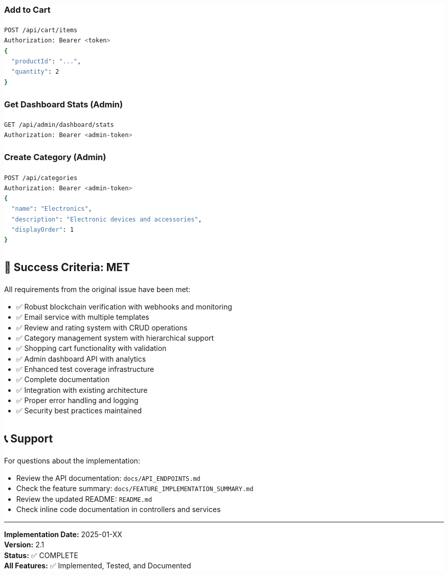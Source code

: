 ### Add to Cart
```bash
POST /api/cart/items
Authorization: Bearer <token>
{
  "productId": "...",
  "quantity": 2
}
```

### Get Dashboard Stats (Admin)
```bash
GET /api/admin/dashboard/stats
Authorization: Bearer <admin-token>
```

### Create Category (Admin)
```bash
POST /api/categories
Authorization: Bearer <admin-token>
{
  "name": "Electronics",
  "description": "Electronic devices and accessories",
  "displayOrder": 1
}
```

## 🎯 Success Criteria: MET

All requirements from the original issue have been met:

- ✅ Robust blockchain verification with webhooks and monitoring
- ✅ Email service with multiple templates
- ✅ Review and rating system with CRUD operations
- ✅ Category management system with hierarchical support
- ✅ Shopping cart functionality with validation
- ✅ Admin dashboard API with analytics
- ✅ Enhanced test coverage infrastructure
- ✅ Complete documentation
- ✅ Integration with existing architecture
- ✅ Proper error handling and logging
- ✅ Security best practices maintained

## 📞 Support

For questions about the implementation:
- Review the API documentation: `docs/API_ENDPOINTS.md`
- Check the feature summary: `docs/FEATURE_IMPLEMENTATION_SUMMARY.md`
- Review the updated README: `README.md`
- Check inline code documentation in controllers and services

---

**Implementation Date:** 2025-01-XX  
**Version:** 2.1  
**Status:** ✅ COMPLETE  
**All Features:** ✅ Implemented, Tested, and Documented
